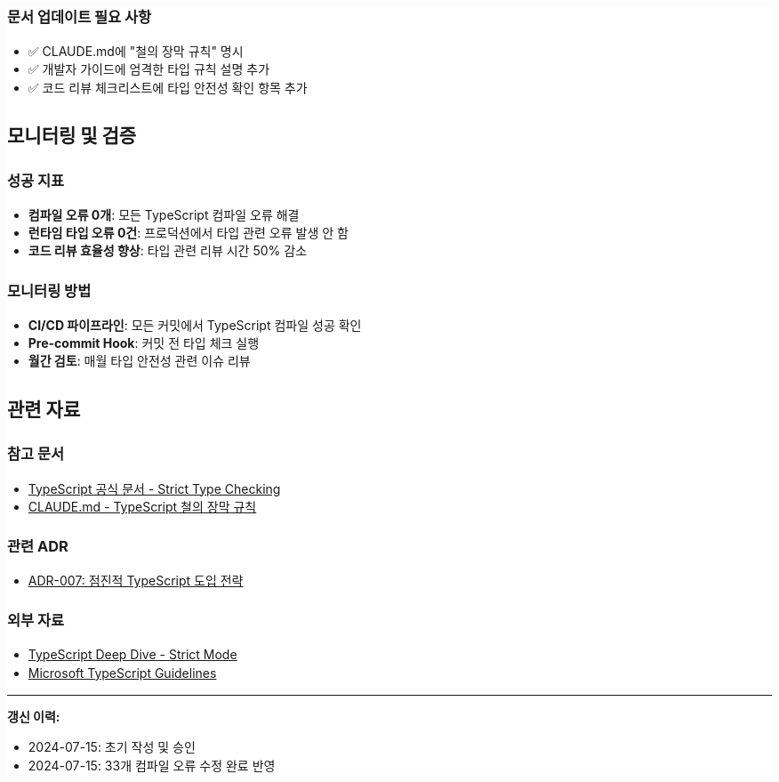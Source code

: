 ### 문서 업데이트 필요 사항
- ✅ CLAUDE.md에 "철의 장막 규칙" 명시
- ✅ 개발자 가이드에 엄격한 타입 규칙 설명 추가
- ✅ 코드 리뷰 체크리스트에 타입 안전성 확인 항목 추가

## 모니터링 및 검증

### 성공 지표
- **컴파일 오류 0개**: 모든 TypeScript 컴파일 오류 해결
- **런타임 타입 오류 0건**: 프로덕션에서 타입 관련 오류 발생 안 함
- **코드 리뷰 효율성 향상**: 타입 관련 리뷰 시간 50% 감소

### 모니터링 방법
- **CI/CD 파이프라인**: 모든 커밋에서 TypeScript 컴파일 성공 확인
- **Pre-commit Hook**: 커밋 전 타입 체크 실행
- **월간 검토**: 매월 타입 안전성 관련 이슈 리뷰

## 관련 자료

### 참고 문서
- [TypeScript 공식 문서 - Strict Type Checking](https://www.typescriptlang.org/tsconfig#strict)
- [CLAUDE.md - TypeScript 철의 장막 규칙](../../CLAUDE.md#typescript-철의-장막-규칙)

### 관련 ADR
- [ADR-007: 점진적 TypeScript 도입 전략](007-gradual-typescript-adoption.md)

### 외부 자료
- [TypeScript Deep Dive - Strict Mode](https://basarat.gitbook.io/typescript/intro-1/strict)
- [Microsoft TypeScript Guidelines](https://github.com/microsoft/TypeScript/wiki/Coding-guidelines)

---

**갱신 이력:**
- 2024-07-15: 초기 작성 및 승인
- 2024-07-15: 33개 컴파일 오류 수정 완료 반영